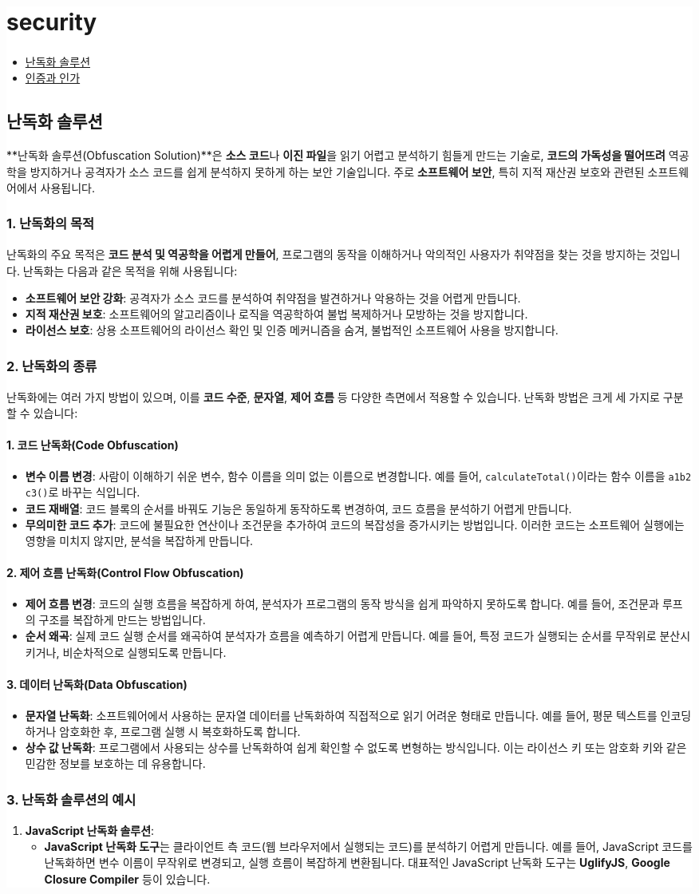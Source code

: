 # security

- [난독화 솔루션](#난독화-솔루션)
- [인증과 인가](#인증과-인가)


## 난독화 솔루션
**난독화 솔루션(Obfuscation Solution)**은 **소스 코드**나 **이진 파일**을 읽기 어렵고 분석하기 힘들게 만드는 기술로, **코드의 가독성을 떨어뜨려** 역공학을 방지하거나 공격자가 소스 코드를 쉽게 분석하지 못하게 하는 보안 기술입니다. 주로 **소프트웨어 보안**, 특히 지적 재산권 보호와 관련된 소프트웨어에서 사용됩니다.

### **1. 난독화의 목적**

난독화의 주요 목적은 **코드 분석 및 역공학을 어렵게 만들어**, 프로그램의 동작을 이해하거나 악의적인 사용자가 취약점을 찾는 것을 방지하는 것입니다. 난독화는 다음과 같은 목적을 위해 사용됩니다:

- **소프트웨어 보안 강화**: 공격자가 소스 코드를 분석하여 취약점을 발견하거나 악용하는 것을 어렵게 만듭니다.
- **지적 재산권 보호**: 소프트웨어의 알고리즘이나 로직을 역공학하여 불법 복제하거나 모방하는 것을 방지합니다.
- **라이선스 보호**: 상용 소프트웨어의 라이선스 확인 및 인증 메커니즘을 숨겨, 불법적인 소프트웨어 사용을 방지합니다.

### **2. 난독화의 종류**

난독화에는 여러 가지 방법이 있으며, 이를 **코드 수준**, **문자열**, **제어 흐름** 등 다양한 측면에서 적용할 수 있습니다. 난독화 방법은 크게 세 가지로 구분할 수 있습니다:

#### **1. 코드 난독화(Code Obfuscation)**

- **변수 이름 변경**: 사람이 이해하기 쉬운 변수, 함수 이름을 의미 없는 이름으로 변경합니다. 예를 들어, `calculateTotal()`이라는 함수 이름을 `a1b2c3()`로 바꾸는 식입니다.
- **코드 재배열**: 코드 블록의 순서를 바꿔도 기능은 동일하게 동작하도록 변경하여, 코드 흐름을 분석하기 어렵게 만듭니다.
- **무의미한 코드 추가**: 코드에 불필요한 연산이나 조건문을 추가하여 코드의 복잡성을 증가시키는 방법입니다. 이러한 코드는 소프트웨어 실행에는 영향을 미치지 않지만, 분석을 복잡하게 만듭니다.

#### **2. 제어 흐름 난독화(Control Flow Obfuscation)**

- **제어 흐름 변경**: 코드의 실행 흐름을 복잡하게 하여, 분석자가 프로그램의 동작 방식을 쉽게 파악하지 못하도록 합니다. 예를 들어, 조건문과 루프의 구조를 복잡하게 만드는 방법입니다.
- **순서 왜곡**: 실제 코드 실행 순서를 왜곡하여 분석자가 흐름을 예측하기 어렵게 만듭니다. 예를 들어, 특정 코드가 실행되는 순서를 무작위로 분산시키거나, 비순차적으로 실행되도록 만듭니다.

#### **3. 데이터 난독화(Data Obfuscation)**

- **문자열 난독화**: 소프트웨어에서 사용하는 문자열 데이터를 난독화하여 직접적으로 읽기 어려운 형태로 만듭니다. 예를 들어, 평문 텍스트를 인코딩하거나 암호화한 후, 프로그램 실행 시 복호화하도록 합니다.
- **상수 값 난독화**: 프로그램에서 사용되는 상수를 난독화하여 쉽게 확인할 수 없도록 변형하는 방식입니다. 이는 라이선스 키 또는 암호화 키와 같은 민감한 정보를 보호하는 데 유용합니다.

### **3. 난독화 솔루션의 예시**

1. **JavaScript 난독화 솔루션**:
   - **JavaScript 난독화 도구**는 클라이언트 측 코드(웹 브라우저에서 실행되는 코드)를 분석하기 어렵게 만듭니다. 예를 들어, JavaScript 코드를 난독화하면 변수 이름이 무작위로 변경되고, 실행 흐름이 복잡하게 변환됩니다. 대표적인 JavaScript 난독화 도구는 **UglifyJS**, **Google Closure Compiler** 등이 있습니다.
